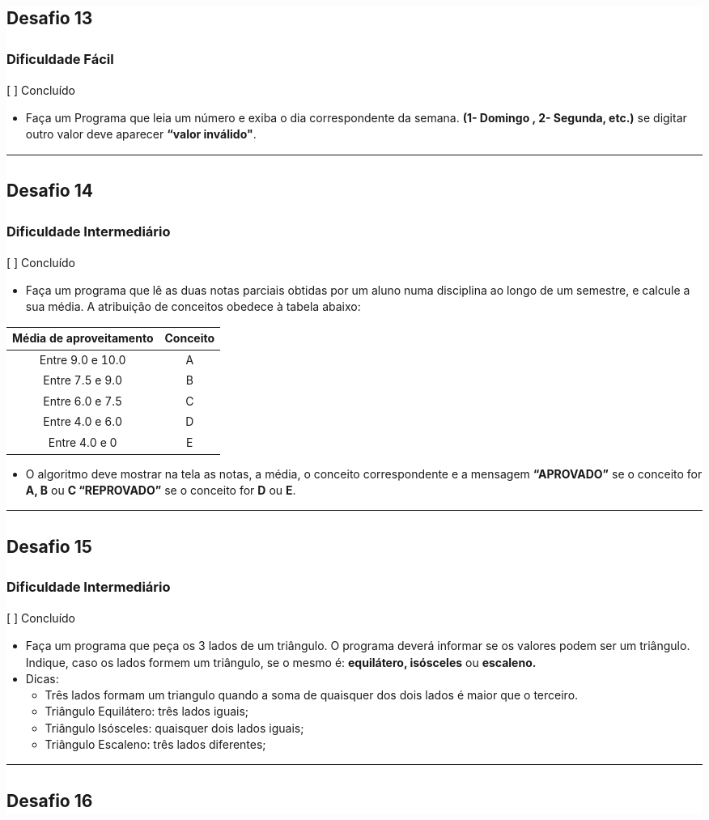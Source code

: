 
## Desafio 13

### Dificuldade Fácil

[ ] Concluído

- Faça um Programa que leia um número e exiba o dia correspondente da semana. **(1- Domingo , 2- Segunda, etc.)** se digitar outro valor deve aparecer **“valor inválido"**.

---

## Desafio 14

### Dificuldade Intermediário

[ ] Concluído

- Faça um programa que lê as duas notas parciais obtidas por um aluno numa disciplina ao longo de um semestre, e calcule a sua média. A atribuição de conceitos obedece à tabela abaixo:  

Média de aproveitamento|Conceito 
:---:|:---:
Entre 9.0 e 10.0|A
Entre 7.5 e 9.0|B
Entre 6.0 e 7.5|C
Entre 4.0 e 6.0|D
Entre 4.0 e 0|E

- O algoritmo deve mostrar na tela as notas, a média, o conceito correspondente e a mensagem **“APROVADO”** se o conceito for **A, B** ou **C “REPROVADO”** se o conceito for **D** ou **E**.

---

## Desafio 15

### Dificuldade Intermediário

[ ] Concluído

- Faça um programa que peça os 3 lados de um triângulo. O programa deverá informar se os valores podem ser um triângulo. Indique, caso os lados formem um triângulo, se o mesmo é: **equilátero, isósceles** ou **escaleno.**
- Dicas:
  - Três lados formam um triangulo quando a soma de quaisquer dos dois lados é maior que o terceiro.
  - Triângulo Equilátero: três lados iguais;
  - Triângulo Isósceles: quaisquer dois lados iguais;
  - Triângulo Escaleno: três lados diferentes;

---

## Desafio 16
